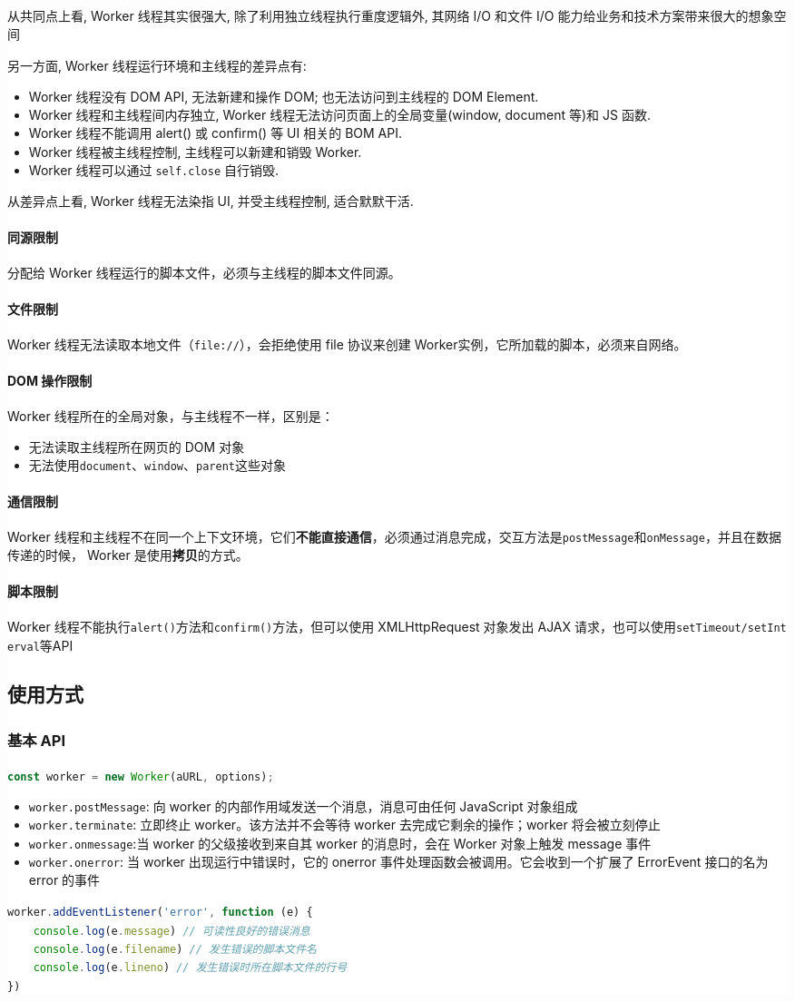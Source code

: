 从共同点上看, Worker 线程其实很强大, 除了利用独立线程执行重度逻辑外, 其网络 I/O 和文件 I/O 能力给业务和技术方案带来很大的想象空间

另一方面, Worker 线程运行环境和主线程的差异点有:

- Worker 线程没有 DOM API, 无法新建和操作 DOM; 也无法访问到主线程的 DOM Element.
- Worker 线程和主线程间内存独立, Worker 线程无法访问页面上的全局变量(window, document 等)和 JS 函数.
- Worker 线程不能调用 alert() 或 confirm() 等 UI 相关的 BOM API.
- Worker 线程被主线程控制, 主线程可以新建和销毁 Worker.
- Worker 线程可以通过 `self.close` 自行销毁.

从差异点上看, Worker 线程无法染指 UI, 并受主线程控制, 适合默默干活.

#### 同源限制

分配给 Worker 线程运行的脚本文件，必须与主线程的脚本文件同源。

#### 文件限制

Worker 线程无法读取本地文件（`file://`），会拒绝使用 file 协议来创建 Worker实例，它所加载的脚本，必须来自网络。

#### DOM 操作限制

Worker 线程所在的全局对象，与主线程不一样，区别是：

- 无法读取主线程所在网页的 DOM 对象
- 无法使用`document`、`window`、`parent`这些对象

#### 通信限制

Worker 线程和主线程不在同一个上下文环境，它们**不能直接通信**，必须通过消息完成，交互方法是`postMessage`和`onMessage`，并且在数据传递的时候， Worker 是使用**拷贝**的方式。

#### 脚本限制

Worker 线程不能执行`alert()`方法和`confirm()`方法，但可以使用 XMLHttpRequest 对象发出 AJAX 请求，也可以使用`setTimeout/setInterval`等API

## 使用方式

### 基本 API

```js
const worker = new Worker(aURL, options);
```

- `worker.postMessage`: 向 worker 的内部作用域发送一个消息，消息可由任何 JavaScript 对象组成
- `worker.terminate`: 立即终止 worker。该方法并不会等待 worker 去完成它剩余的操作；worker 将会被立刻停止
- `worker.onmessage`:当 worker 的父级接收到来自其 worker 的消息时，会在 Worker 对象上触发 message 事件
- `worker.onerror`: 当 worker 出现运行中错误时，它的 onerror 事件处理函数会被调用。它会收到一个扩展了 ErrorEvent 接口的名为 error 的事件

```js
worker.addEventListener('error', function (e) {
    console.log(e.message) // 可读性良好的错误消息
    console.log(e.filename) // 发生错误的脚本文件名
    console.log(e.lineno) // 发生错误时所在脚本文件的行号
})
```
